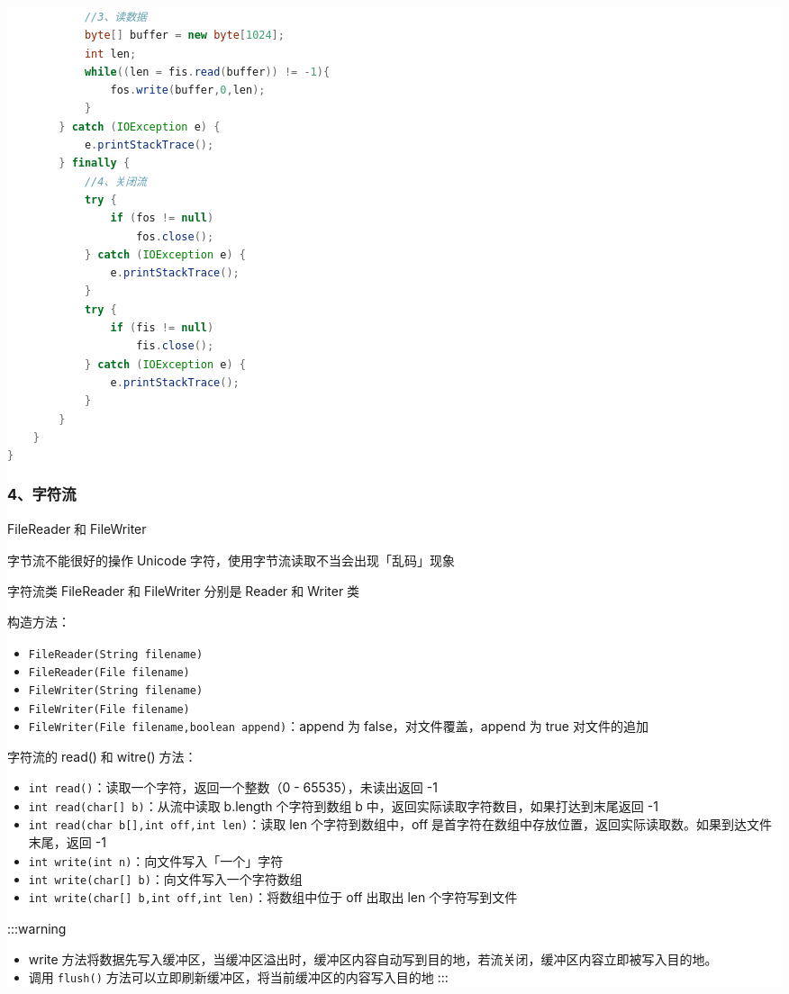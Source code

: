 ```java
            //3、读数据
            byte[] buffer = new byte[1024];
            int len;
            while((len = fis.read(buffer)) != -1){
                fos.write(buffer,0,len);
            }
        } catch (IOException e) {
            e.printStackTrace();
        } finally {
            //4、关闭流
            try {
                if (fos != null)
                    fos.close();
            } catch (IOException e) {
                e.printStackTrace();
            }
            try {
                if (fis != null)
                    fis.close();
            } catch (IOException e) {
                e.printStackTrace();
            }
        }
    }
}
```


### 4、字符流
FileReader 和 FileWriter

字节流不能很好的操作 Unicode 字符，使用字节流读取不当会出现「乱码」现象

字符流类 FileReader 和 FileWriter 分别是 Reader 和 Writer 类

构造方法：
- `FileReader(String filename)`
- `FileReader(File filename)`
- `FileWriter(String filename)`
- `FileWriter(File filename)`
- `FileWriter(File filename,boolean append)`：append 为 false，对文件覆盖，append 为 true 对文件的追加

字符流的 read() 和 witre() 方法：
- `int read()`：读取一个字符，返回一个整数（0 - 65535），未读出返回 -1
- `int read(char[] b)`：从流中读取 b.length 个字符到数组 b 中，返回实际读取字符数目，如果打达到末尾返回 -1
- `int read(char b[],int off,int len)`：读取 len 个字符到数组中，off 是首字符在数组中存放位置，返回实际读取数。如果到达文件末尾，返回 -1
- `int write(int n)`：向文件写入「一个」字符
- `int write(char[] b)`：向文件写入一个字符数组
- `int write(char[] b,int off,int len)`：将数组中位于 off 出取出 len 个字符写到文件

:::warning
- write 方法将数据先写入缓冲区，当缓冲区溢出时，缓冲区内容自动写到目的地，若流关闭，缓冲区内容立即被写入目的地。
- 调用 `flush()` 方法可以立即刷新缓冲区，将当前缓冲区的内容写入目的地
:::
